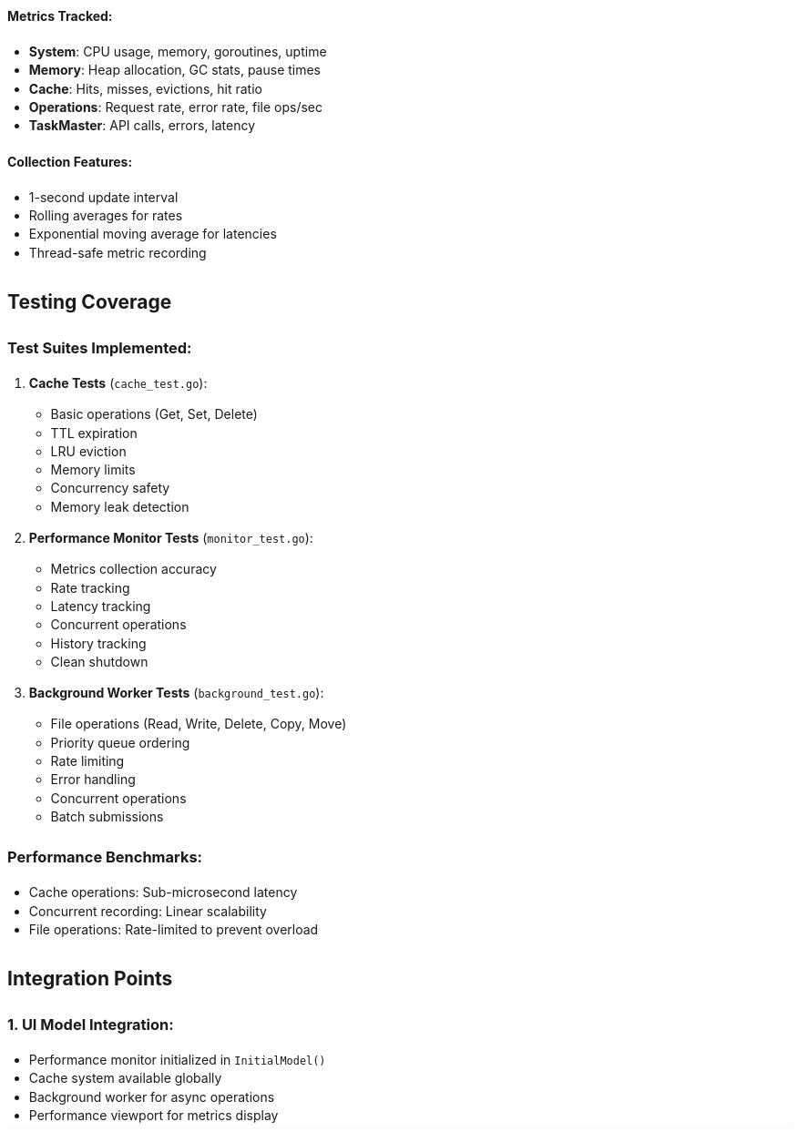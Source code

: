 #### Metrics Tracked:
- **System**: CPU usage, memory, goroutines, uptime
- **Memory**: Heap allocation, GC stats, pause times
- **Cache**: Hits, misses, evictions, hit ratio
- **Operations**: Request rate, error rate, file ops/sec
- **TaskMaster**: API calls, errors, latency

#### Collection Features:
- 1-second update interval
- Rolling averages for rates
- Exponential moving average for latencies
- Thread-safe metric recording

## Testing Coverage

### Test Suites Implemented:
1. **Cache Tests** (`cache_test.go`):
   - Basic operations (Get, Set, Delete)
   - TTL expiration
   - LRU eviction
   - Memory limits
   - Concurrency safety
   - Memory leak detection

2. **Performance Monitor Tests** (`monitor_test.go`):
   - Metrics collection accuracy
   - Rate tracking
   - Latency tracking
   - Concurrent operations
   - History tracking
   - Clean shutdown

3. **Background Worker Tests** (`background_test.go`):
   - File operations (Read, Write, Delete, Copy, Move)
   - Priority queue ordering
   - Rate limiting
   - Error handling
   - Concurrent operations
   - Batch submissions

### Performance Benchmarks:
- Cache operations: Sub-microsecond latency
- Concurrent recording: Linear scalability
- File operations: Rate-limited to prevent overload

## Integration Points

### 1. UI Model Integration:
- Performance monitor initialized in `InitialModel()`
- Cache system available globally
- Background worker for async operations
- Performance viewport for metrics display
